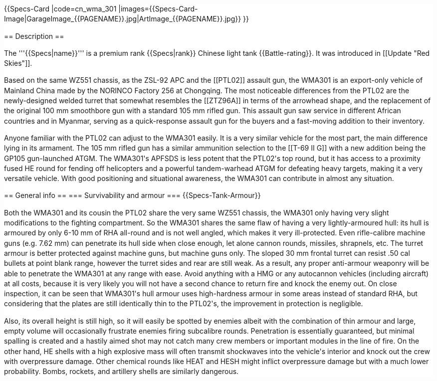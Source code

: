 {{Specs-Card
|code=cn_wma_301
|images={{Specs-Card-Image|GarageImage_{{PAGENAME}}.jpg|ArtImage\_{{PAGENAME}}.jpg}}
}}

== Description ==



The '''{{Specs|name}}''' is a premium rank {{Specs|rank}} Chinese light tank {{Battle-rating}}. It was introduced in [[Update "Red Skies"]].

Based on the same WZ551 chassis, as the ZSL-92 APC and the [[PTL02]] assault gun, the WMA301 is an export-only vehicle of Mainland China made by the NORINCO Factory 256 at Chongqing. The most noticeable differences from the PTL02 are the newly-designed welded turret that somewhat resembles the [[ZTZ96A]] in terms of the arrowhead shape, and the replacement of the original 100 mm smoothbore gun with a standard 105 mm rifled gun. This assault gun saw service in different African countries and in Myanmar, serving as a quick-response assault gun for the buyers and a fast-moving addition to their inventory.

Anyone familiar with the PTL02 can adjust to the WMA301 easily. It is a very similar vehicle for the most part, the main difference lying in its armament. The 105 mm rifled gun has a similar ammunition selection to the [[T-69 II G]] with a new addition being the GP105 gun-launched ATGM. The WMA301's APFSDS is less potent that the PTL02's top round, but it has access to a proximity fused HE round for fending off helicopters and a powerful tandem-warhead ATGM for defeating heavy targets, making it a very versatile vehicle. With good positioning and situational awareness, the WMA301 can contribute in almost any situation.

== General info ==
=== Survivability and armour ===
{{Specs-Tank-Armour}}



Both the WMA301 and its cousin the PTL02 share the very same WZ551 chassis, the WMA301 only having very slight modifications to the fighting compartment. So the WMA301 shares the same flaw of having a very lightly-armoured hull: its hull is armoured by only 6-10 mm of RHA all-round and is not well angled, which makes it very ill-protected. Even rifle-calibre machine guns (e.g. 7.62 mm) can penetrate its hull side when close enough, let alone cannon rounds, missiles, shrapnels, etc. The turret armour is better protected against machine guns, but machine guns only. The sloped 30 mm frontal turret can resist .50 cal bullets at point blank range, however the turret sides and rear are still weak. As a result, any proper anti-armour weaponry will be able to penetrate the WMA301 at any range with ease. Avoid anything with a HMG or any autocannon vehicles (including aircraft) at all costs, because it is very likely you will not have a second chance to return fire and knock the enemy out. On close inspection, it can be seen that WMA301's hull armour uses high-hardness armour in some areas instead of standard RHA, but considering that the plates are still identically thin to the PTL02's, the improvement in protection is negligible.

Also, its overall height is still high, so it will easily be spotted by enemies albeit with the combination of thin armour and large, empty volume will occasionally frustrate enemies firing subcalibre rounds. Penetration is essentially guaranteed, but minimal spalling is created and a hastily aimed shot may not catch many crew members or important modules in the line of fire. On the other hand, HE shells with a high explosive mass will often transmit shockwaves into the vehicle's interior and knock out the crew with overpressure damage. Other chemical rounds like HEAT and HESH might inflict overpressure damage but with a much lower probability. Bombs, rockets, and artillery shells are similarly dangerous.
